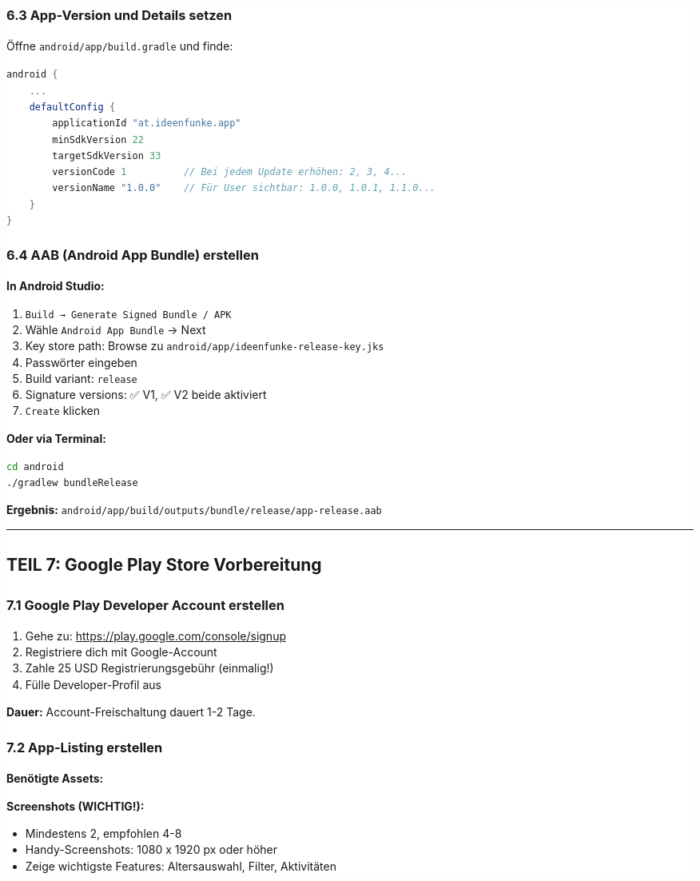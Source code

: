 ### 6.3 App-Version und Details setzen

Öffne `android/app/build.gradle` und finde:

```gradle
android {
    ...
    defaultConfig {
        applicationId "at.ideenfunke.app"
        minSdkVersion 22
        targetSdkVersion 33
        versionCode 1          // Bei jedem Update erhöhen: 2, 3, 4...
        versionName "1.0.0"    // Für User sichtbar: 1.0.0, 1.0.1, 1.1.0...
    }
}
```

### 6.4 AAB (Android App Bundle) erstellen

**In Android Studio:**
1. `Build → Generate Signed Bundle / APK`
2. Wähle `Android App Bundle` → Next
3. Key store path: Browse zu `android/app/ideenfunke-release-key.jks`
4. Passwörter eingeben
5. Build variant: `release`
6. Signature versions: ✅ V1, ✅ V2 beide aktiviert
7. `Create` klicken

**Oder via Terminal:**
```bash
cd android
./gradlew bundleRelease
```

**Ergebnis:** `android/app/build/outputs/bundle/release/app-release.aab`

---

## TEIL 7: Google Play Store Vorbereitung

### 7.1 Google Play Developer Account erstellen

1. Gehe zu: https://play.google.com/console/signup
2. Registriere dich mit Google-Account
3. Zahle 25 USD Registrierungsgebühr (einmalig!)
4. Fülle Developer-Profil aus

**Dauer:** Account-Freischaltung dauert 1-2 Tage.

### 7.2 App-Listing erstellen

**Benötigte Assets:**

**Screenshots (WICHTIG!):**
- Mindestens 2, empfohlen 4-8
- Handy-Screenshots: 1080 x 1920 px oder höher
- Zeige wichtigste Features: Altersauswahl, Filter, Aktivitäten

